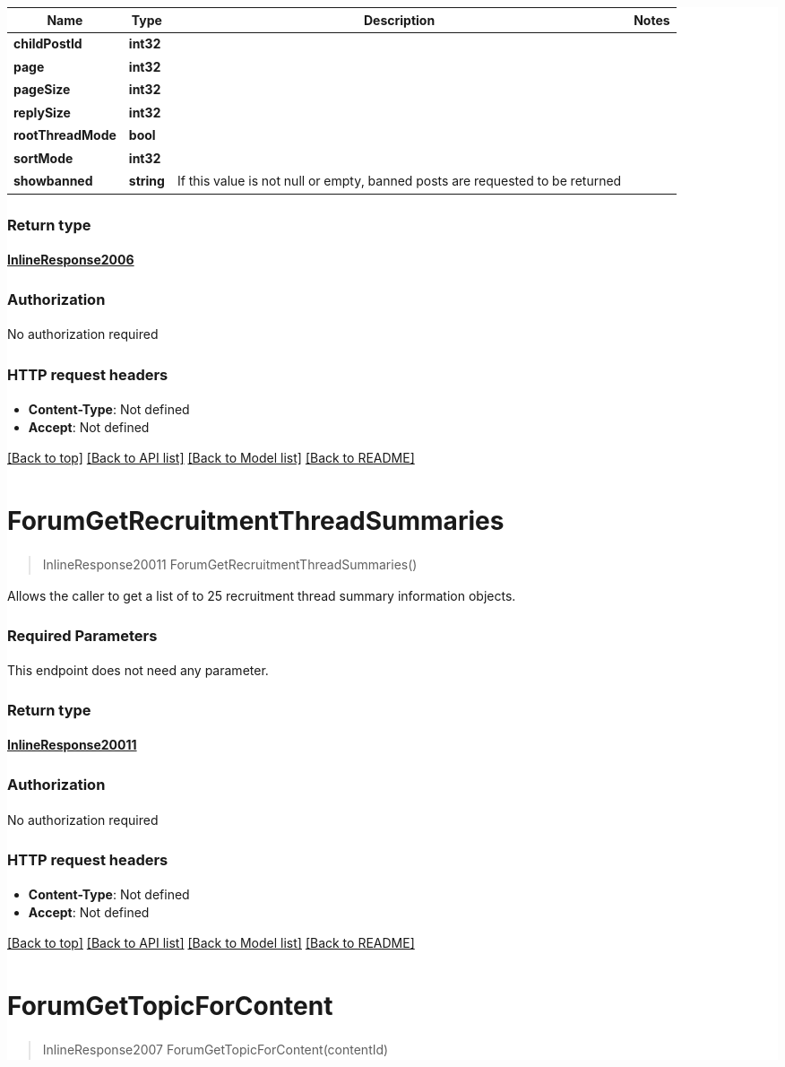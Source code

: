 Name | Type | Description  | Notes
------------- | ------------- | ------------- | -------------
 **childPostId** | **int32**|  | 
 **page** | **int32**|  | 
 **pageSize** | **int32**|  | 
 **replySize** | **int32**|  | 
 **rootThreadMode** | **bool**|  | 
 **sortMode** | **int32**|  | 
 **showbanned** | **string**| If this value is not null or empty, banned posts are requested to be returned | 

### Return type

[**InlineResponse2006**](inline_response_200_6.md)

### Authorization

No authorization required

### HTTP request headers

 - **Content-Type**: Not defined
 - **Accept**: Not defined

[[Back to top]](#) [[Back to API list]](../README.md#documentation-for-api-endpoints) [[Back to Model list]](../README.md#documentation-for-models) [[Back to README]](../README.md)

# **ForumGetRecruitmentThreadSummaries**
> InlineResponse20011 ForumGetRecruitmentThreadSummaries()


Allows the caller to get a list of to 25 recruitment thread summary information objects.

### Required Parameters
This endpoint does not need any parameter.

### Return type

[**InlineResponse20011**](inline_response_200_11.md)

### Authorization

No authorization required

### HTTP request headers

 - **Content-Type**: Not defined
 - **Accept**: Not defined

[[Back to top]](#) [[Back to API list]](../README.md#documentation-for-api-endpoints) [[Back to Model list]](../README.md#documentation-for-models) [[Back to README]](../README.md)

# **ForumGetTopicForContent**
> InlineResponse2007 ForumGetTopicForContent(contentId)
